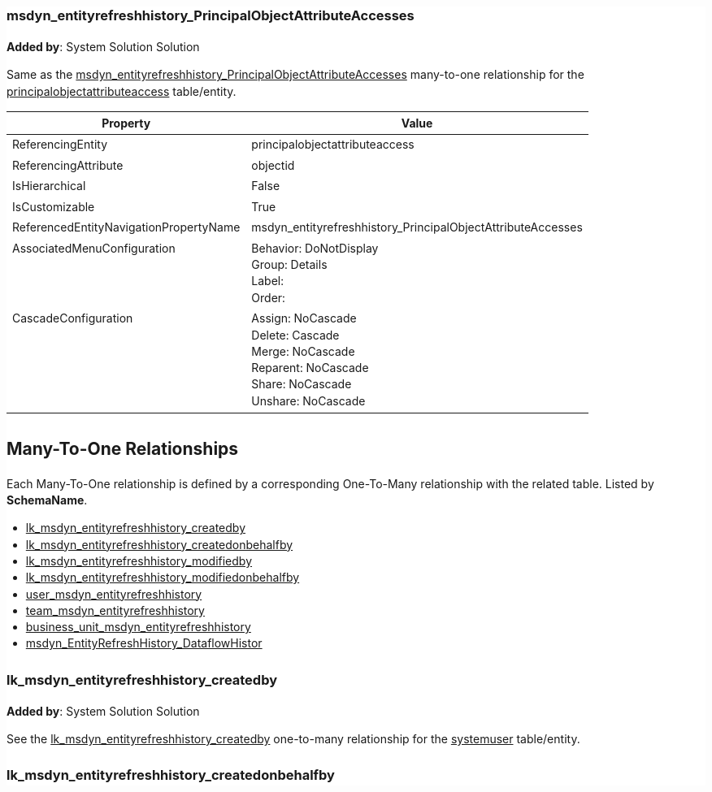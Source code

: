
### <a name="BKMK_msdyn_entityrefreshhistory_PrincipalObjectAttributeAccesses"></a> msdyn_entityrefreshhistory_PrincipalObjectAttributeAccesses

**Added by**: System Solution Solution

Same as the [msdyn_entityrefreshhistory_PrincipalObjectAttributeAccesses](principalobjectattributeaccess.md#BKMK_msdyn_entityrefreshhistory_PrincipalObjectAttributeAccesses) many-to-one relationship for the [principalobjectattributeaccess](principalobjectattributeaccess.md) table/entity.

|Property|Value|
|--------|-----|
|ReferencingEntity|principalobjectattributeaccess|
|ReferencingAttribute|objectid|
|IsHierarchical|False|
|IsCustomizable|True|
|ReferencedEntityNavigationPropertyName|msdyn_entityrefreshhistory_PrincipalObjectAttributeAccesses|
|AssociatedMenuConfiguration|Behavior: DoNotDisplay<br />Group: Details<br />Label: <br />Order: |
|CascadeConfiguration|Assign: NoCascade<br />Delete: Cascade<br />Merge: NoCascade<br />Reparent: NoCascade<br />Share: NoCascade<br />Unshare: NoCascade|

<a name="manytoone"></a>

## Many-To-One Relationships

Each Many-To-One relationship is defined by a corresponding One-To-Many relationship with the related table. Listed by **SchemaName**.

- [lk_msdyn_entityrefreshhistory_createdby](#BKMK_lk_msdyn_entityrefreshhistory_createdby)
- [lk_msdyn_entityrefreshhistory_createdonbehalfby](#BKMK_lk_msdyn_entityrefreshhistory_createdonbehalfby)
- [lk_msdyn_entityrefreshhistory_modifiedby](#BKMK_lk_msdyn_entityrefreshhistory_modifiedby)
- [lk_msdyn_entityrefreshhistory_modifiedonbehalfby](#BKMK_lk_msdyn_entityrefreshhistory_modifiedonbehalfby)
- [user_msdyn_entityrefreshhistory](#BKMK_user_msdyn_entityrefreshhistory)
- [team_msdyn_entityrefreshhistory](#BKMK_team_msdyn_entityrefreshhistory)
- [business_unit_msdyn_entityrefreshhistory](#BKMK_business_unit_msdyn_entityrefreshhistory)
- [msdyn_EntityRefreshHistory_DataflowHistor](#BKMK_msdyn_EntityRefreshHistory_DataflowHistor)


### <a name="BKMK_lk_msdyn_entityrefreshhistory_createdby"></a> lk_msdyn_entityrefreshhistory_createdby

**Added by**: System Solution Solution

See the [lk_msdyn_entityrefreshhistory_createdby](systemuser.md#BKMK_lk_msdyn_entityrefreshhistory_createdby) one-to-many relationship for the [systemuser](systemuser.md) table/entity.

### <a name="BKMK_lk_msdyn_entityrefreshhistory_createdonbehalfby"></a> lk_msdyn_entityrefreshhistory_createdonbehalfby
